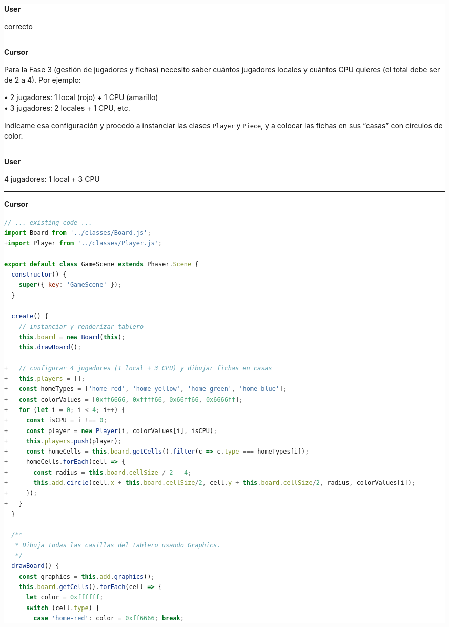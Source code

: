 
**User**

correcto

---

**Cursor**

Para la Fase 3 (gestión de jugadores y fichas) necesito saber cuántos jugadores locales y cuántos CPU quieres (el total debe ser de 2 a 4). Por ejemplo:

• 2 jugadores: 1 local (rojo) + 1 CPU (amarillo)  
• 3 jugadores: 2 locales + 1 CPU, etc.  

Indícame esa configuración y procedo a instanciar las clases `Player` y `Piece`, y a colocar las fichas en sus “casas” con círculos de color.

---

**User**

4 jugadores: 1 local + 3 CPU

---

**Cursor**

```javascript
// ... existing code ...
import Board from '../classes/Board.js';
+import Player from '../classes/Player.js';

export default class GameScene extends Phaser.Scene {
  constructor() {
    super({ key: 'GameScene' });
  }

  create() {
    // instanciar y renderizar tablero
    this.board = new Board(this);
    this.drawBoard();

+   // configurar 4 jugadores (1 local + 3 CPU) y dibujar fichas en casas
+   this.players = [];
+   const homeTypes = ['home-red', 'home-yellow', 'home-green', 'home-blue'];
+   const colorValues = [0xff6666, 0xffff66, 0x66ff66, 0x6666ff];
+   for (let i = 0; i < 4; i++) {
+     const isCPU = i !== 0;
+     const player = new Player(i, colorValues[i], isCPU);
+     this.players.push(player);
+     const homeCells = this.board.getCells().filter(c => c.type === homeTypes[i]);
+     homeCells.forEach(cell => {
+       const radius = this.board.cellSize / 2 - 4;
+       this.add.circle(cell.x + this.board.cellSize/2, cell.y + this.board.cellSize/2, radius, colorValues[i]);
+     });
+   }
  }

  /**
   * Dibuja todas las casillas del tablero usando Graphics.
   */
  drawBoard() {
    const graphics = this.add.graphics();
    this.board.getCells().forEach(cell => {
      let color = 0xffffff;
      switch (cell.type) {
        case 'home-red': color = 0xff6666; break;
```